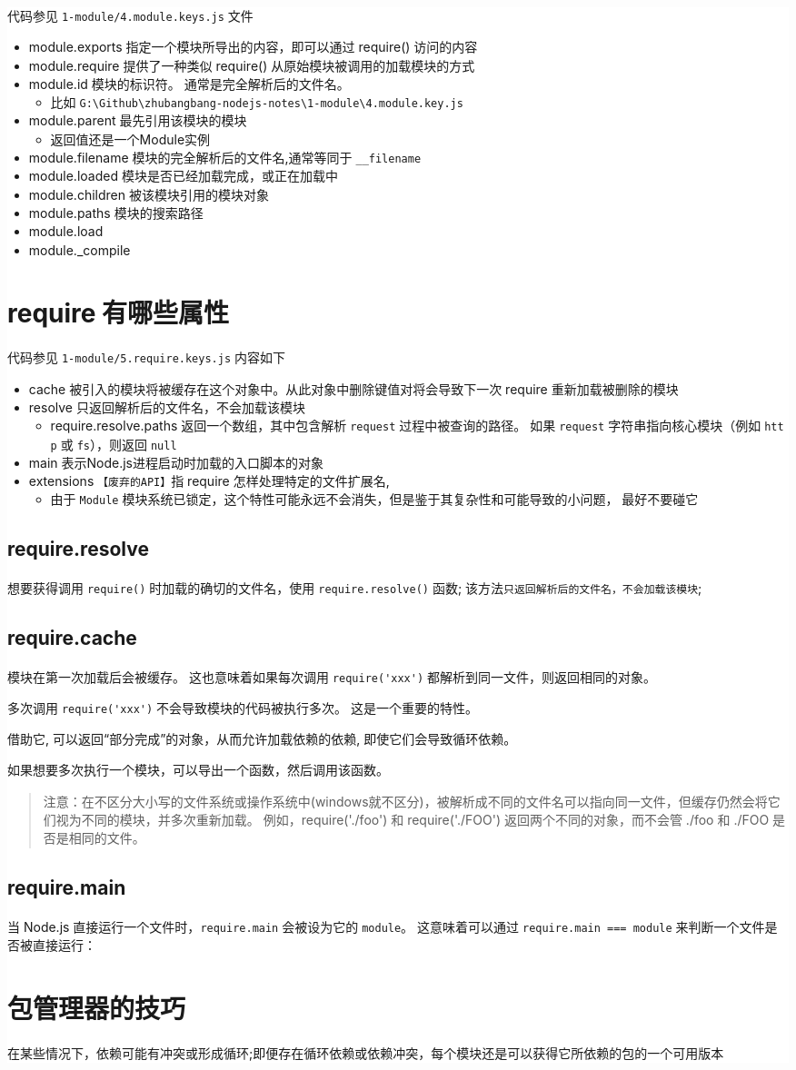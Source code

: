 代码参见 `1-module/4.module.keys.js` 文件

- module.exports    指定一个模块所导出的内容，即可以通过 require() 访问的内容
- module.require    提供了一种类似 require() 从原始模块被调用的加载模块的方式
- module.id         模块的标识符。 通常是完全解析后的文件名。
    - 比如 `G:\Github\zhubangbang-nodejs-notes\1-module\4.module.key.js`
- module.parent     最先引用该模块的模块
    - 返回值还是一个Module实例
- module.filename   模块的完全解析后的文件名,通常等同于 `__filename`
- module.loaded     模块是否已经加载完成，或正在加载中
- module.children   被该模块引用的模块对象
- module.paths      模块的搜索路径
- module.load
- module._compile

# require 有哪些属性

代码参见 `1-module/5.require.keys.js`  内容如下

- cache         被引入的模块将被缓存在这个对象中。从此对象中删除键值对将会导致下一次 require 重新加载被删除的模块
- resolve       只返回解析后的文件名，不会加载该模块
    - require.resolve.paths     返回一个数组，其中包含解析 `request` 过程中被查询的路径。 如果 `request` 字符串指向核心模块（例如 `http` 或 `fs`），则返回 `null`
- main          表示Node.js进程启动时加载的入口脚本的对象
- extensions    `【废弃的API】`指 require 怎样处理特定的文件扩展名,
    - 由于 `Module` 模块系统已锁定，这个特性可能永远不会消失，但是鉴于其复杂性和可能导致的小问题， 最好不要碰它
    

## require.resolve

想要获得调用 `require()` 时加载的确切的文件名，使用 `require.resolve()` 函数;  该方法`只返回解析后的文件名，不会加载该模块`;

## require.cache

模块在第一次加载后会被缓存。 这也意味着如果每次调用 `require('xxx')` 都解析到同一文件，则返回相同的对象。

多次调用 `require('xxx')` 不会导致模块的代码被执行多次。 这是一个重要的特性。 

借助它, 可以返回“部分完成”的对象，从而允许加载依赖的依赖, 即使它们会导致循环依赖。

如果想要多次执行一个模块，可以导出一个函数，然后调用该函数。

> 注意：在不区分大小写的文件系统或操作系统中(windows就不区分)，被解析成不同的文件名可以指向同一文件，但缓存仍然会将它们视为不同的模块，并多次重新加载。 例如，require('./foo') 和 require('./FOO') 返回两个不同的对象，而不会管 ./foo 和 ./FOO 是否是相同的文件。

## require.main

当 Node.js 直接运行一个文件时，`require.main` 会被设为它的 `module`。 这意味着可以通过 `require.main === module` 来判断一个文件是否被直接运行：

# 包管理器的技巧
在某些情况下，依赖可能有冲突或形成循环;即便存在循环依赖或依赖冲突，每个模块还是可以获得它所依赖的包的一个可用版本

